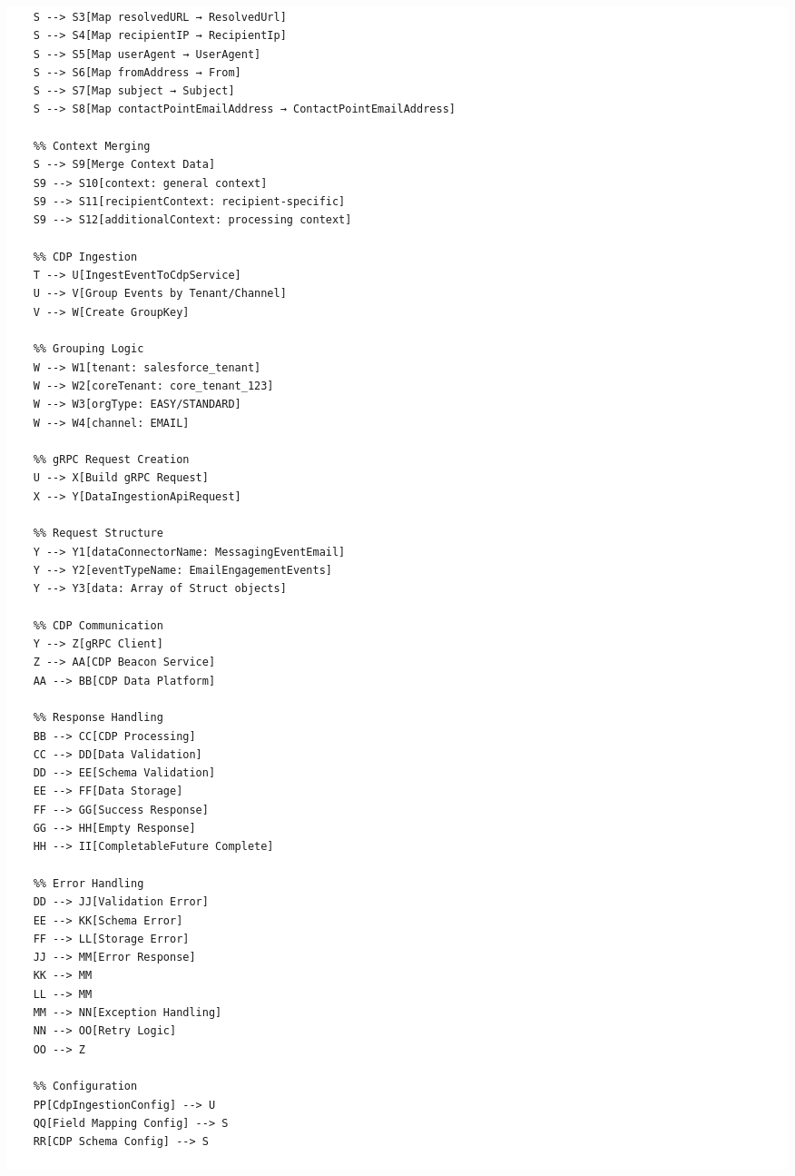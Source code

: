 ```mermaid
    S --> S3[Map resolvedURL → ResolvedUrl]
    S --> S4[Map recipientIP → RecipientIp]
    S --> S5[Map userAgent → UserAgent]
    S --> S6[Map fromAddress → From]
    S --> S7[Map subject → Subject]
    S --> S8[Map contactPointEmailAddress → ContactPointEmailAddress]
    
    %% Context Merging
    S --> S9[Merge Context Data]
    S9 --> S10[context: general context]
    S9 --> S11[recipientContext: recipient-specific]
    S9 --> S12[additionalContext: processing context]
    
    %% CDP Ingestion
    T --> U[IngestEventToCdpService]
    U --> V[Group Events by Tenant/Channel]
    V --> W[Create GroupKey]
    
    %% Grouping Logic
    W --> W1[tenant: salesforce_tenant]
    W --> W2[coreTenant: core_tenant_123]
    W --> W3[orgType: EASY/STANDARD]
    W --> W4[channel: EMAIL]
    
    %% gRPC Request Creation
    U --> X[Build gRPC Request]
    X --> Y[DataIngestionApiRequest]
    
    %% Request Structure
    Y --> Y1[dataConnectorName: MessagingEventEmail]
    Y --> Y2[eventTypeName: EmailEngagementEvents]
    Y --> Y3[data: Array of Struct objects]
    
    %% CDP Communication
    Y --> Z[gRPC Client]
    Z --> AA[CDP Beacon Service]
    AA --> BB[CDP Data Platform]
    
    %% Response Handling
    BB --> CC[CDP Processing]
    CC --> DD[Data Validation]
    DD --> EE[Schema Validation]
    EE --> FF[Data Storage]
    FF --> GG[Success Response]
    GG --> HH[Empty Response]
    HH --> II[CompletableFuture Complete]
    
    %% Error Handling
    DD --> JJ[Validation Error]
    EE --> KK[Schema Error]
    FF --> LL[Storage Error]
    JJ --> MM[Error Response]
    KK --> MM
    LL --> MM
    MM --> NN[Exception Handling]
    NN --> OO[Retry Logic]
    OO --> Z
    
    %% Configuration
    PP[CdpIngestionConfig] --> U
    QQ[Field Mapping Config] --> S
    RR[CDP Schema Config] --> S
    
```